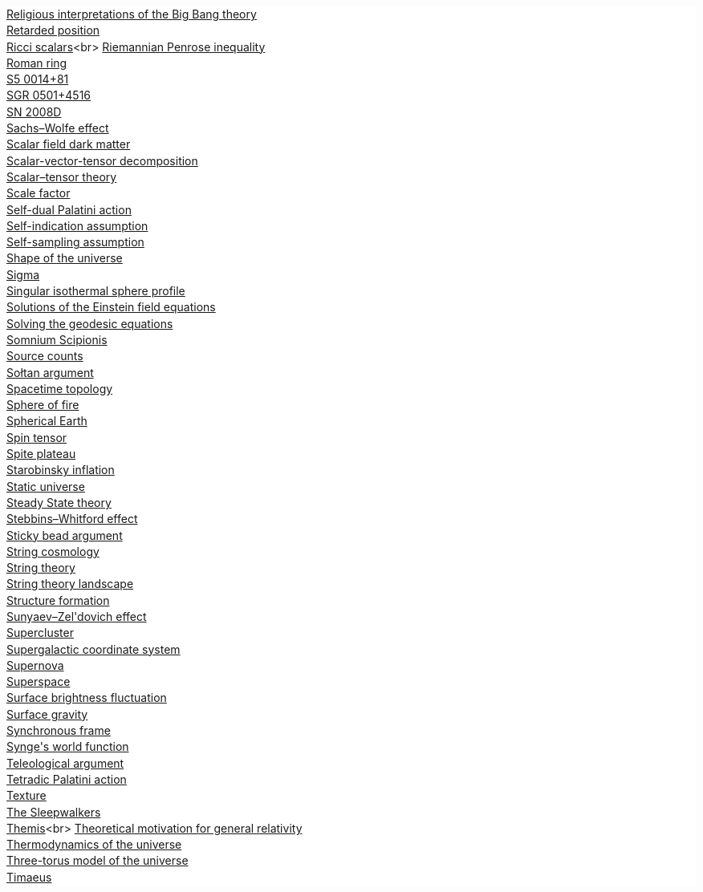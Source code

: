 [Religious interpretations of the Big Bang theory](https://en.wikipedia.org/wiki/Religious_interpretations_of_the_Big_Bang_theory)<br>
[Retarded position](https://en.wikipedia.org/wiki/Retarded_position)<br>
[Ricci scalars](https://en.wikipedia.org/wiki/Ricci_scalars_(Newman–Penrose_formalism))<br>
[Riemannian Penrose inequality](https://en.wikipedia.org/wiki/Riemannian_Penrose_inequality)<br>
[Roman ring](https://en.wikipedia.org/wiki/Roman_ring)<br>
[S5 0014+81](https://en.wikipedia.org/wiki/S5_0014+81)<br>
[SGR 0501+4516](https://en.wikipedia.org/wiki/SGR_0501+4516)<br>
[SN 2008D](https://en.wikipedia.org/wiki/SN_2008D)<br>
[Sachs–Wolfe effect](https://en.wikipedia.org/wiki/Sachs–Wolfe_effect)<br>
[Scalar field dark matter](https://en.wikipedia.org/wiki/Scalar_field_dark_matter)<br>
[Scalar-vector-tensor decomposition](https://en.wikipedia.org/wiki/Scalar-vector-tensor_decomposition)<br>
[Scalar–tensor theory](https://en.wikipedia.org/wiki/Scalar–tensor_theory)<br>
[Scale factor](https://en.wikipedia.org/wiki/Scale_factor_(cosmology))<br>
[Self-dual Palatini action](https://en.wikipedia.org/wiki/Self-dual_Palatini_action)<br>
[Self-indication assumption](https://en.wikipedia.org/wiki/Self-indication_assumption)<br>
[Self-sampling assumption](https://en.wikipedia.org/wiki/Self-sampling_assumption)<br>
[Shape of the universe](https://en.wikipedia.org/wiki/Shape_of_the_universe)<br>
[Sigma](https://en.wikipedia.org/wiki/Sigma_(cosmology))<br>
[Singular isothermal sphere profile](https://en.wikipedia.org/wiki/Singular_isothermal_sphere_profile)<br>
[Solutions of the Einstein field equations](https://en.wikipedia.org/wiki/Solutions_of_the_Einstein_field_equations)<br>
[Solving the geodesic equations](https://en.wikipedia.org/wiki/Solving_the_geodesic_equations)<br>
[Somnium Scipionis](https://en.wikipedia.org/wiki/Somnium_Scipionis)<br>
[Source counts](https://en.wikipedia.org/wiki/Source_counts)<br>
[Sołtan argument](https://en.wikipedia.org/wiki/Sołtan_argument)<br>
[Spacetime topology](https://en.wikipedia.org/wiki/Spacetime_topology)<br>
[Sphere of fire](https://en.wikipedia.org/wiki/Sphere_of_fire)<br>
[Spherical Earth](https://en.wikipedia.org/wiki/Spherical_Earth)<br>
[Spin tensor](https://en.wikipedia.org/wiki/Spin_tensor)<br>
[Spite plateau](https://en.wikipedia.org/wiki/Spite_plateau)<br>
[Starobinsky inflation](https://en.wikipedia.org/wiki/Starobinsky_inflation)<br>
[Static universe](https://en.wikipedia.org/wiki/Static_universe)<br>
[Steady State theory](https://en.wikipedia.org/wiki/Steady_State_theory)<br>
[Stebbins–Whitford effect](https://en.wikipedia.org/wiki/Stebbins–Whitford_effect)<br>
[Sticky bead argument](https://en.wikipedia.org/wiki/Sticky_bead_argument)<br>
[String cosmology](https://en.wikipedia.org/wiki/String_cosmology)<br>
[String theory](https://en.wikipedia.org/wiki/String_theory)<br>
[String theory landscape](https://en.wikipedia.org/wiki/String_theory_landscape)<br>
[Structure formation](https://en.wikipedia.org/wiki/Structure_formation)<br>
[Sunyaev–Zel'dovich effect](https://en.wikipedia.org/wiki/Sunyaev–Zel'dovich_effect)<br>
[Supercluster](https://en.wikipedia.org/wiki/Supercluster)<br>
[Supergalactic coordinate system](https://en.wikipedia.org/wiki/Supergalactic_coordinate_system)<br>
[Supernova](https://en.wikipedia.org/wiki/Supernova)<br>
[Superspace](https://en.wikipedia.org/wiki/Superspace)<br>
[Surface brightness fluctuation](https://en.wikipedia.org/wiki/Surface_brightness_fluctuation)<br>
[Surface gravity](https://en.wikipedia.org/wiki/Surface_gravity)<br>
[Synchronous frame](https://en.wikipedia.org/wiki/Synchronous_frame)<br>
[Synge's world function](https://en.wikipedia.org/wiki/Synge's_world_function)<br>
[Teleological argument](https://en.wikipedia.org/wiki/Teleological_argument)<br>
[Tetradic Palatini action](https://en.wikipedia.org/wiki/Tetradic_Palatini_action)<br>
[Texture](https://en.wikipedia.org/wiki/Texture_(cosmology))<br>
[The Sleepwalkers](https://en.wikipedia.org/wiki/The_Sleepwalkers)<br>
[Themis](https://en.wikipedia.org/wiki/Themis_(hypothetical_moon))<br>
[Theoretical motivation for general relativity](https://en.wikipedia.org/wiki/Theoretical_motivation_for_general_relativity)<br>
[Thermodynamics of the universe](https://en.wikipedia.org/wiki/Thermodynamics_of_the_universe)<br>
[Three-torus model of the universe](https://en.wikipedia.org/wiki/Three-torus_model_of_the_universe)<br>
[Timaeus](https://en.wikipedia.org/wiki/Timaeus_(dialogue))<br>